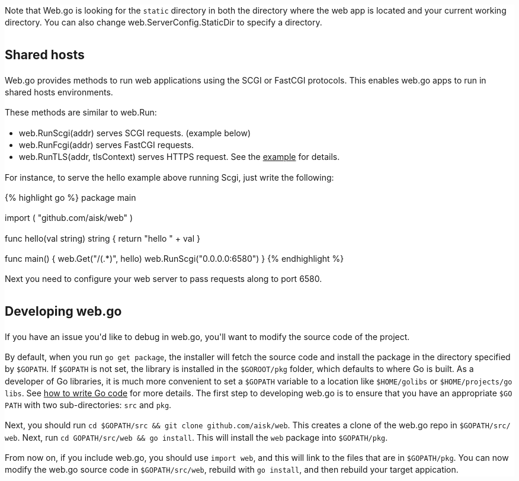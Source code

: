 Note that Web.go is looking for the `static` directory in both the directory where the web app is located and your current working directory. You can also change web.ServerConfig.StaticDir to specify a directory.

## Shared hosts

Web.go provides methods to run web applications using the SCGI or FastCGI protocols. This
enables web.go apps to run in shared hosts environments. 

These methods are similar to web.Run:

* web.RunScgi(addr) serves SCGI requests. (example below)
* web.RunFcgi(addr) serves FastCGI requests.
* web.RunTLS(addr, tlsContext) serves HTTPS request. See the [example](https://github.com/aisk/web/blob/master/examples/tls.go) for details.

For instance, to serve the hello example above running Scgi, just write the following:

{% highlight go %}
package main

import (
    "github.com/aisk/web"
)

func hello(val string) string { 
    return "hello " + val 
} 

func main() {
    web.Get("/(.*)", hello)
    web.RunScgi("0.0.0.0:6580")
}
{% endhighlight %}

Next you need to configure your web server to pass requests along to port 6580. 

## Developing web.go

If you have an issue you'd like to debug in web.go, you'll want to modify the source code of the project.

By default, when you run `go get package`, the installer will fetch the source code and install the package in the directory specified by `$GOPATH`. If `$GOPATH` is not set, the library is installed in the `$GOROOT/pkg` folder, which defaults to where Go is built. As a developer of Go libraries, it is much more convenient to set a `$GOPATH` variable to a location like `$HOME/golibs` or `$HOME/projects/golibs`. See [how to write Go code](http://golang.org/doc/code.html) for more details. The first step to developing web.go is to ensure that you have an appropriate `$GOPATH` with two sub-directories: `src` and `pkg`. 

Next, you should run `cd $GOPATH/src && git clone github.com/aisk/web`. This creates a clone of the web.go repo in `$GOPATH/src/web`. Next, run `cd GOPATH/src/web && go install`. This will install the `web` package into `$GOPATH/pkg`. 

From now on, if you include web.go, you should use `import web`, and this will link to the files that are in `$GOPATH/pkg`. You can now modify the web.go source code in `$GOPATH/src/web`, rebuild with `go install`, and then rebuild your target appication.
